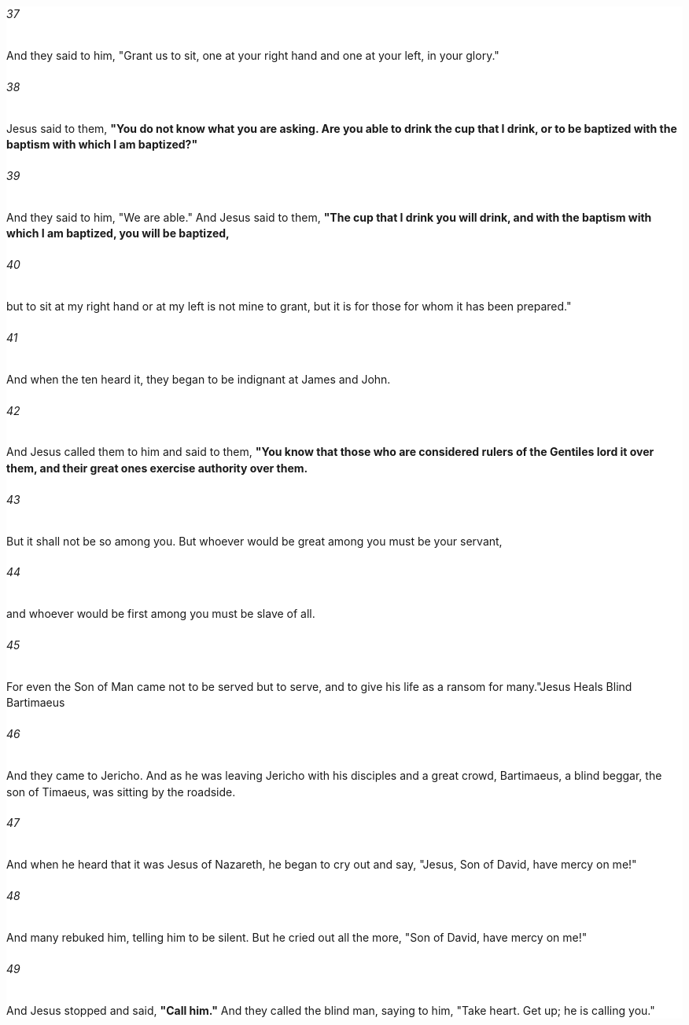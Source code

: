 
###### 37 
And they said to him, "Grant us to sit, one at your right hand and one at your left, in your glory." 
 

###### 38 
Jesus said to them, **"You do not know what you are asking. Are you able to drink the cup that I drink, or to be baptized with the baptism with which I am baptized?"** 
 

###### 39 
And they said to him, "We are able." And Jesus said to them, **"The cup that I drink you will drink, and with the baptism with which I am baptized, you will be baptized,** 
 

###### 40 
but to sit at my right hand or at my left is not mine to grant, but it is for those for whom it has been prepared." 
 

###### 41 
And when the ten heard it, they began to be indignant at James and John. 
 

###### 42 
And Jesus called them to him and said to them, **"You know that those who are considered rulers of the Gentiles lord it over them, and their great ones exercise authority over them.** 
 

###### 43 
But it shall not be so among you. But whoever would be great among you must be your servant, 
 

###### 44 
and whoever would be first among you must be slave of all. 
 

###### 45 
For even the Son of Man came not to be served but to serve, and to give his life as a ransom for many."Jesus Heals Blind Bartimaeus
 
 

###### 46 
And they came to Jericho. And as he was leaving Jericho with his disciples and a great crowd, Bartimaeus, a blind beggar, the son of Timaeus, was sitting by the roadside. 
 

###### 47 
And when he heard that it was Jesus of Nazareth, he began to cry out and say, "Jesus, Son of David, have mercy on me!" 
 

###### 48 
And many rebuked him, telling him to be silent. But he cried out all the more, "Son of David, have mercy on me!" 
 

###### 49 
And Jesus stopped and said, **"Call him."** And they called the blind man, saying to him, "Take heart. Get up; he is calling you." 
 